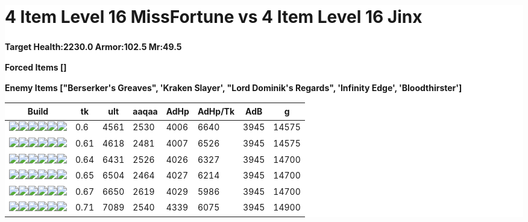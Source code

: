 







































# 4 Item Level 16 MissFortune vs 4 Item Level 16 Jinx

**Target Health:2230.0 Armor:102.5 Mr:49.5**


**Forced Items []**


**Enemy Items ["Berserker's Greaves", 'Kraken Slayer', "Lord Dominik's Regards", 'Infinity Edge', 'Bloodthirster']**




Build | tk | ult | aaqaa | AdHp | AdHp/Tk | AdB | g
-|-|-|-|-|-|-|-
![](/item/6676.png)![](/item/6671.png)![](/item/6672.png)![](/item/3033.png)![](/item/1038.png)![](/item/1037.png)|0.6|4561|2530|4006|6640|3945|14575
![](/item/3033.png)![](/item/6671.png)![](/item/3087.png)![](/item/6676.png)![](/item/1038.png)![](/item/1037.png)|0.61|4618|2481|4007|6526|3945|14575
![](/item/3142.png)![](/item/3033.png)![](/item/6676.png)![](/item/6672.png)![](/item/1038.png)![](/item/1038.png)|0.64|6431|2526|4026|6327|3945|14700
![](/item/3142.png)![](/item/3033.png)![](/item/6676.png)![](/item/3087.png)![](/item/1038.png)![](/item/1038.png)|0.65|6504|2464|4027|6214|3945|14700
![](/item/3142.png)![](/item/6676.png)![](/item/3095.png)![](/item/3033.png)![](/item/1038.png)![](/item/1038.png)|0.67|6650|2619|4029|5986|3945|14700
![](/item/3142.png)![](/item/3033.png)![](/item/6676.png)![](/item/3072.png)![](/item/1038.png)![](/item/1038.png)|0.71|7089|2540|4339|6075|3945|14900









